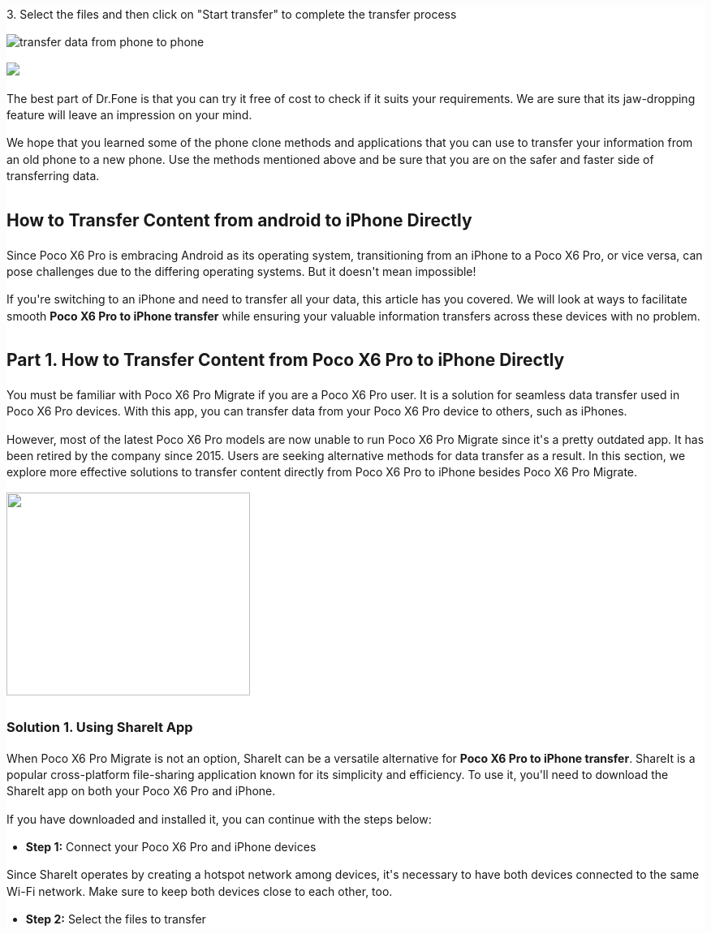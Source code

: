 3\. Select the files and then click on "Start transfer" to complete the transfer process

![transfer data from phone to phone](https://images.wondershare.com/drfone/guide/transfer-ios-to-android-4.png)


<a href="https://store.movavi.com/affiliate.php?ACCOUNT=MOVAVI&AFFILIATE=108875&PATH=https%3A%2F%2Fwww.movavi.com%3FAFFILIATE%3D108875%26RESOURCE%3DMovavi%2BVideo%2BConverter%2BBox"><img src="https://mcusercontent.com/0885a03ded3d480dca9287f12/images/8020c1dc-518e-3bdf-6e7b-e6d1bdf1597b.jpg" border="0"></a>

The best part of Dr.Fone is that you can try it free of cost to check if it suits your requirements. We are sure that its jaw-dropping feature will leave an impression on your mind.



We hope that you learned some of the phone clone methods and applications that you can use to transfer your information from an old phone to a new phone. Use the methods mentioned above and be sure that you are on the safer and faster side of transferring data.

## How to Transfer Content from android to iPhone Directly

Since Poco X6 Pro is embracing Android as its operating system, transitioning from an iPhone to a Poco X6 Pro, or vice versa, can pose challenges due to the differing operating systems. But it doesn't mean impossible!

If you're switching to an iPhone and need to transfer all your data, this article has you covered. We will look at ways to facilitate smooth **Poco X6 Pro to iPhone transfer** while ensuring your valuable information transfers across these devices with no problem.

## Part 1. How to Transfer Content from Poco X6 Pro to iPhone Directly

You must be familiar with Poco X6 Pro Migrate if you are a Poco X6 Pro user. It is a solution for seamless data transfer used in Poco X6 Pro devices. With this app, you can transfer data from your Poco X6 Pro device to others, such as iPhones.

However, most of the latest Poco X6 Pro models are now unable to run Poco X6 Pro Migrate since it's a pretty outdated app. It has been retired by the company since 2015. Users are seeking alternative methods for data transfer as a result. In this section, we explore more effective solutions to transfer content directly from Poco X6 Pro to iPhone besides Poco X6 Pro Migrate.


<a href="https://dhgate.sjv.io/c/5597632/1678785/12108" target="_top" id="1678785"><img src="//a.impactradius-go.com/display-ad/12108-1678785" border="0" alt="" width="300" height="250"/></a>

### Solution 1. Using ShareIt App

When Poco X6 Pro Migrate is not an option, ShareIt can be a versatile alternative for **Poco X6 Pro to iPhone transfer**. ShareIt is a popular cross-platform file-sharing application known for its simplicity and efficiency. To use it, you'll need to download the ShareIt app on both your Poco X6 Pro and iPhone.

If you have downloaded and installed it, you can continue with the steps below:

- **Step 1:** Connect your Poco X6 Pro and iPhone devices

Since ShareIt operates by creating a hotspot network among devices, it's necessary to have both devices connected to the same Wi-Fi network. Make sure to keep both devices close to each other, too.

- **Step 2:** Select the files to transfer
